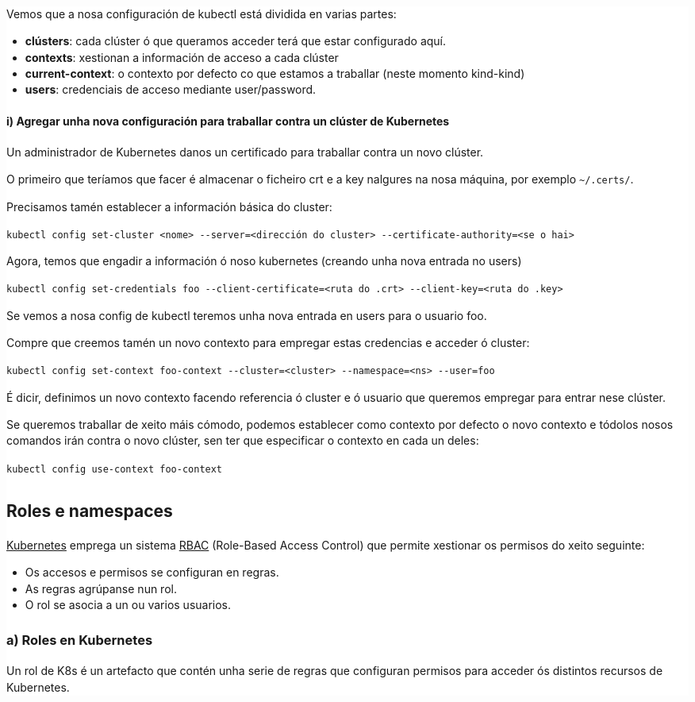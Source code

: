 Vemos que a nosa configuración de kubectl está dividida en varias partes:
- **clústers**: cada clúster ó que queramos acceder terá que estar configurado aquí. 
- **contexts**: xestionan a información de acceso a cada clúster
- **current-context**: o contexto por defecto co que estamos a traballar (neste momento kind-kind)
- **users**: credenciais de acceso mediante user/password. 

#### i) Agregar unha nova configuración para traballar contra un clúster de Kubernetes

Un administrador de Kubernetes danos un certificado para traballar contra un novo clúster. 

O primeiro que teríamos que facer é almacenar o ficheiro crt e a key nalgures na nosa máquina, por exemplo `~/.certs/`. 

Precisamos tamén establecer a información básica do cluster:

```shell
kubectl config set-cluster <nome> --server=<dirección do cluster> --certificate-authority=<se o hai> 
```

Agora, temos que engadir a información ó noso kubernetes (creando unha nova entrada no users)

```shell
kubectl config set-credentials foo --client-certificate=<ruta do .crt> --client-key=<ruta do .key>
```

Se vemos a nosa config de kubectl teremos unha nova entrada en users para o usuario foo. 

Compre que creemos tamén un novo contexto para empregar estas credencias e acceder ó cluster:

```shell
kubectl config set-context foo-context --cluster=<cluster> --namespace=<ns> --user=foo
```

É dicir, definimos un novo contexto facendo referencia ó cluster e ó usuario que queremos empregar para entrar nese clúster. 

Se queremos traballar de xeito máis cómodo, podemos establecer como contexto por defecto o novo contexto e tódolos nosos comandos irán contra o novo clúster, sen ter que especificar o contexto en cada un deles:

```shell
kubectl config use-context foo-context
```

## Roles e namespaces

[Kubernetes](https://kubernetes.io/docs/reference/access-authn-authz/rbac/) emprega un sistema [RBAC](https://en.wikipedia.org/wiki/Role-based_access_control) (Role-Based Access Control) que permite xestionar os permisos do xeito seguinte:

- Os accesos e permisos se configuran en regras. 
- As regras agrúpanse nun rol. 
- O rol se asocia a un ou varios usuarios. 

### a) Roles en Kubernetes

Un rol de K8s é un artefacto que contén unha serie de regras que configuran permisos para acceder ós distintos recursos de Kubernetes. 

